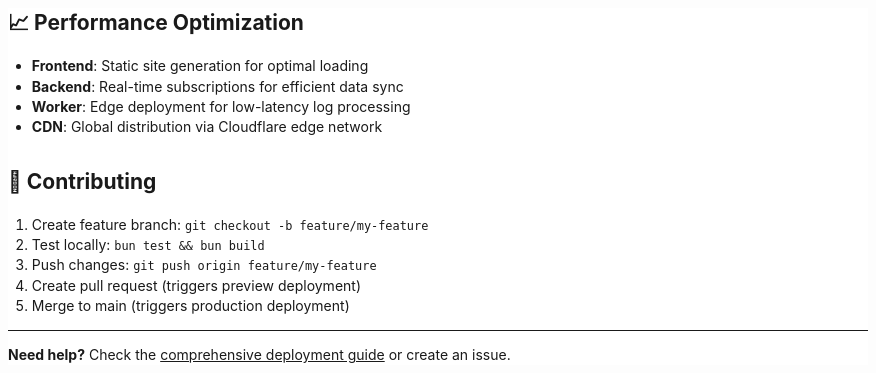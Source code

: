 ## 📈 Performance Optimization

- **Frontend**: Static site generation for optimal loading
- **Backend**: Real-time subscriptions for efficient data sync
- **Worker**: Edge deployment for low-latency log processing
- **CDN**: Global distribution via Cloudflare edge network

## 🤝 Contributing

1. Create feature branch: `git checkout -b feature/my-feature`
2. Test locally: `bun test && bun build`
3. Push changes: `git push origin feature/my-feature`
4. Create pull request (triggers preview deployment)
5. Merge to main (triggers production deployment)

---

**Need help?** Check the [comprehensive deployment guide](docs/technical-guides/cloudflare-deployment-automation.md) or create an issue.